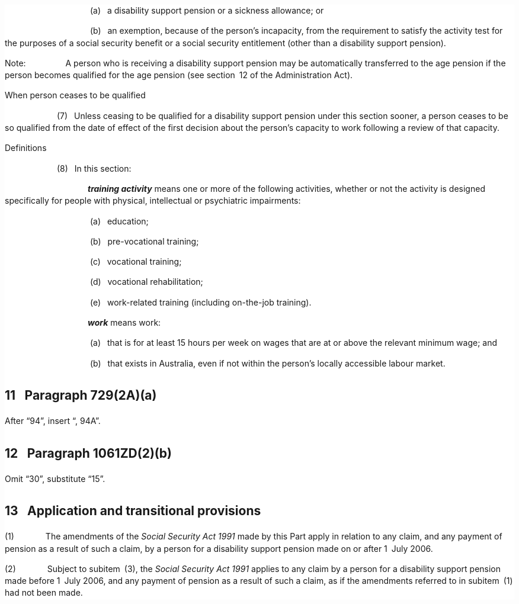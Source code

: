                      (a)  a disability support pension or a sickness allowance; or

                     (b)  an exemption, because of the person’s incapacity, from the requirement to satisfy the activity test for the purposes of a social security benefit or a social security entitlement (other than a disability support pension).

Note:          A person who is receiving a disability support pension may be automatically transferred to the age pension if the person becomes qualified for the age pension (see section 12 of the Administration Act).

When person ceases to be qualified

             (7)  Unless ceasing to be qualified for a disability support pension under this section sooner, a person ceases to be so qualified from the date of effect of the first decision about the person’s capacity to work following a review of that capacity.

Definitions

             (8)  In this section:

                    <a name="train-activ"></a>**_training activity_** means one or more of the following activities, whether or not the activity is designed specifically for people with physical, intellectual or psychiatric impairments:

                     (a)  education;

                     (b)  pre-vocational training;

                     (c)  vocational training;

                     (d)  vocational rehabilitation;

                     (e)  work-related training (including on-the-job training).

                    <a name="work"></a>**_work_** means work:

                     (a)  that is for at least 15 hours per week on wages that are at or above the relevant minimum wage; and

                     (b)  that exists in Australia, even if not within the person’s locally accessible labour market.

## 11  Paragraph 729(2A)(a)

After “94”, insert “, 94A”.

## 12  Paragraph 1061ZD(2)(b)

Omit “30”, substitute “15”.

## 13  Application and transitional provisions

(1)        The amendments of the _Social Security Act 1991_ made by this Part apply in relation to any claim, and any payment of pension as a result of such a claim, by a person for a disability support pension made on or after 1 July 2006.

(2)        Subject to subitem (3), the _Social Security Act 1991_ applies to any claim by a person for a disability support pension made before 1 July 2006, and any payment of pension as a result of such a claim, as if the amendments referred to in subitem (1) had not been made.
